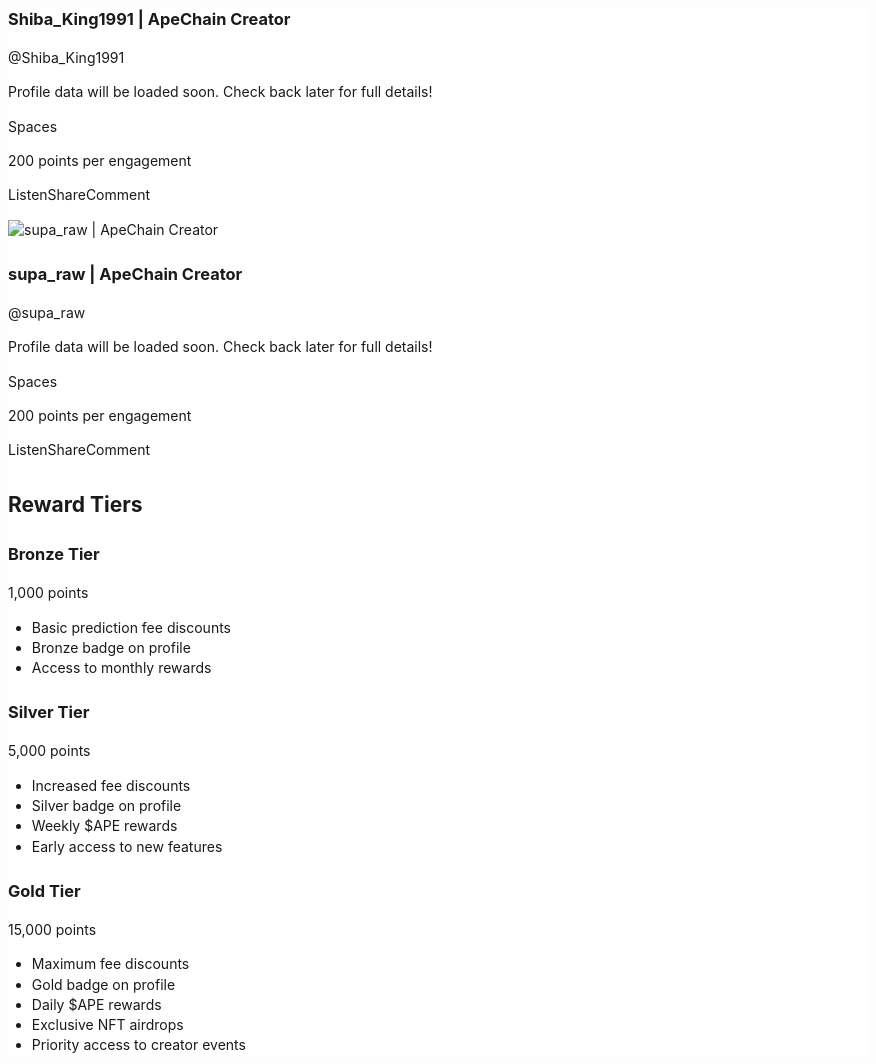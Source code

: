 ### Shiba\_King1991 \| ApeChain Creator

@Shiba\_King1991

Profile data will be loaded soon. Check back later for full details!

Spaces

200 points per engagement

ListenShareComment

![supa_raw | ApeChain Creator](https://5daa9be6-b45d-4e32-9989-902d3ff24042-00-2igsmkld0jjjg.spock.replit.dev/_next/image?url=%2Fimages%2Fpm.PNG&w=3840&q=75)

### supa\_raw \| ApeChain Creator

@supa\_raw

Profile data will be loaded soon. Check back later for full details!

Spaces

200 points per engagement

ListenShareComment

## Reward Tiers

### Bronze Tier

1,000 points

- Basic prediction fee discounts
- Bronze badge on profile
- Access to monthly rewards

### Silver Tier

5,000 points

- Increased fee discounts
- Silver badge on profile
- Weekly $APE rewards
- Early access to new features

### Gold Tier

15,000 points

- Maximum fee discounts
- Gold badge on profile
- Daily $APE rewards
- Exclusive NFT airdrops
- Priority access to creator events